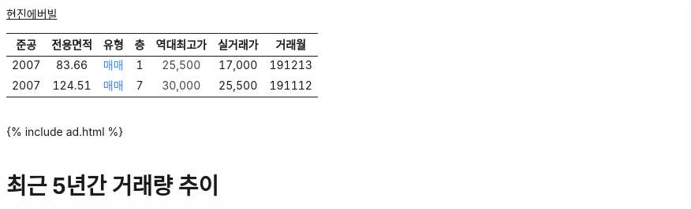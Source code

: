 [현진에버빌](https://search.naver.com/search.naver?query=%EC%B6%A9%EC%B2%AD%EB%82%A8%EB%8F%84+%EC%84%9C%EC%82%B0%EC%8B%9C+%EB%8F%99%EB%AC%B8%EB%8F%99+%ED%98%84%EC%A7%84%EC%97%90%EB%B2%84%EB%B9%8C)

|준공|전용면적|유형|층|역대최고가|실거래가|거래월|
|:---:|:---:|:---:|:---:|:---:|:---:|:---:|
|2007|83.66|<span style="color:#4285f3">매매</span>|1|<span style="color:#444444">25,500</span>|17,000|191213|
|2007|124.51|<span style="color:#4285f3">매매</span>|7|<span style="color:#444444">30,000</span>|25,500|191112|


<br>
{% include ad.html %}
<br>

# 최근 5년간 거래량 추이


<div style="width:100%;">
    <canvas id="deal_progress" height="200"></canvas>
</div>

<script>
new Chart(document.getElementById("deal_progress"), {
    type: 'line',
    data: {
        labels: ['201501','201502','201503','201504','201505','201506','201507','201508','201509','201510','201511','201512','201601','201602','201603','201604','201605','201606','201607','201608','201609','201610','201611','201612','201701','201702','201703','201704','201705','201706','201707','201708','201709','201710','201711','201712','201801','201802','201803','201804','201805','201806','201807','201808','201809','201810','201811','201812','201901','201902','201903','201904','201905','201906','201907','201908','201909','201910','201911','201912','202001'],
        datasets: [{
            label: '매매',
            pointRadius: 1,
            data: [54, 30, 46, 31, 34, 40, 48, 28, 32, 46, 40, 21, 27, 15, 29, 19, 17, 24, 20, 27, 15, 21, 44, 16, 16, 16, 18, 17, 28, 16, 13, 18, 21, 14, 17, 18, 21, 27, 34, 40, 52, 35, 30, 24, 32, 22, 16, 28, 18, 18, 22, 14, 17, 25, 22, 15, 14, 29, 34, 9, 2],
            borderColor: "rgba(255, 201, 14, 1)",
            backgroundColor: "rgba(255, 201, 14, 0.5)",
            fill: false,
            lineTension: 0
        },{
            label: '전월세',
            pointRadius: 1,
            data: [20, 13, 18, 15, 16, 11, 14, 13, 10, 19, 15, 15, 16, 19, 16, 19, 16, 7, 14, 3, 11, 9, 18, 7, 16, 20, 11, 11, 15, 13, 17, 14, 15, 15, 18, 11, 13, 25, 23, 30, 33, 32, 40, 23, 31, 34, 29, 23, 33, 35, 36, 23, 22, 18, 17, 19, 26, 23, 19, 10, 4],
            borderColor: "rgba(0, 141, 185, 1)",
            backgroundColor: "rgba(0, 141, 185, 0.5)",
            fill: false,
            lineTension: 0
        }
        ]
    },
    options: {
        responsive: true,
        title: {
            display: false
        },
        tooltips: {
            mode: 'index',
            intersect: false
        },
        hover: {
            mode: 'nearest',